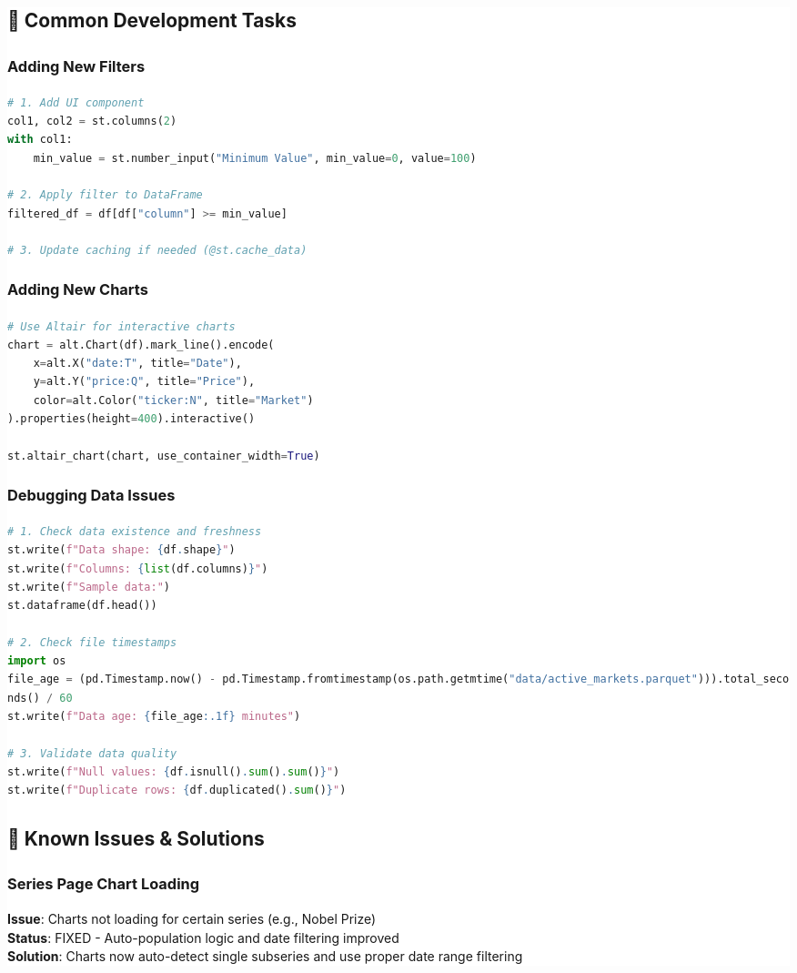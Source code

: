 ## 🔧 Common Development Tasks

### **Adding New Filters**
```python
# 1. Add UI component
col1, col2 = st.columns(2)
with col1:
    min_value = st.number_input("Minimum Value", min_value=0, value=100)

# 2. Apply filter to DataFrame
filtered_df = df[df["column"] >= min_value]

# 3. Update caching if needed (@st.cache_data)
```

### **Adding New Charts**
```python
# Use Altair for interactive charts
chart = alt.Chart(df).mark_line().encode(
    x=alt.X("date:T", title="Date"),
    y=alt.Y("price:Q", title="Price"),
    color=alt.Color("ticker:N", title="Market")
).properties(height=400).interactive()

st.altair_chart(chart, use_container_width=True)
```

### **Debugging Data Issues**
```python
# 1. Check data existence and freshness
st.write(f"Data shape: {df.shape}")
st.write(f"Columns: {list(df.columns)}")
st.write(f"Sample data:")
st.dataframe(df.head())

# 2. Check file timestamps
import os
file_age = (pd.Timestamp.now() - pd.Timestamp.fromtimestamp(os.path.getmtime("data/active_markets.parquet"))).total_seconds() / 60
st.write(f"Data age: {file_age:.1f} minutes")

# 3. Validate data quality
st.write(f"Null values: {df.isnull().sum().sum()}")
st.write(f"Duplicate rows: {df.duplicated().sum()}")
```

## 🚨 Known Issues & Solutions

### **Series Page Chart Loading**
**Issue**: Charts not loading for certain series (e.g., Nobel Prize)  
**Status**: FIXED - Auto-population logic and date filtering improved  
**Solution**: Charts now auto-detect single subseries and use proper date range filtering
